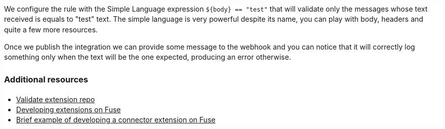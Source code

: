 We configure the rule with the Simple Language expression `${body} == "test"` that will validate only the messages whose text received is equals to "test" text. The simple language is very powerful despite its name, you can play with body, headers and quite a few more resources.

Once we publish the integration we can provide some message to the webhook and you can notice that it will correctly log something only when the text will be the one expected, producing an error otherwise.

### Additional resources

- [Validate extension repo](https://github.com/syndesisio/syndesis-extensions/tree/master/syndesis-extension-validate)
- [Developing extensions on Fuse](https://access.redhat.com/documentation/en-us/red_hat_fuse/7.5/html/integrating_applications_with_fuse_online/customizing_ug#developing-extensions_custom)
- [Brief example of developing a connector extension on Fuse](https://access.redhat.com/documentation/en-us/red_hat_fuse/7.5/html/integrating_applications_with_fuse_online/customizing_ug#develop-connector-extensions_extensions)

